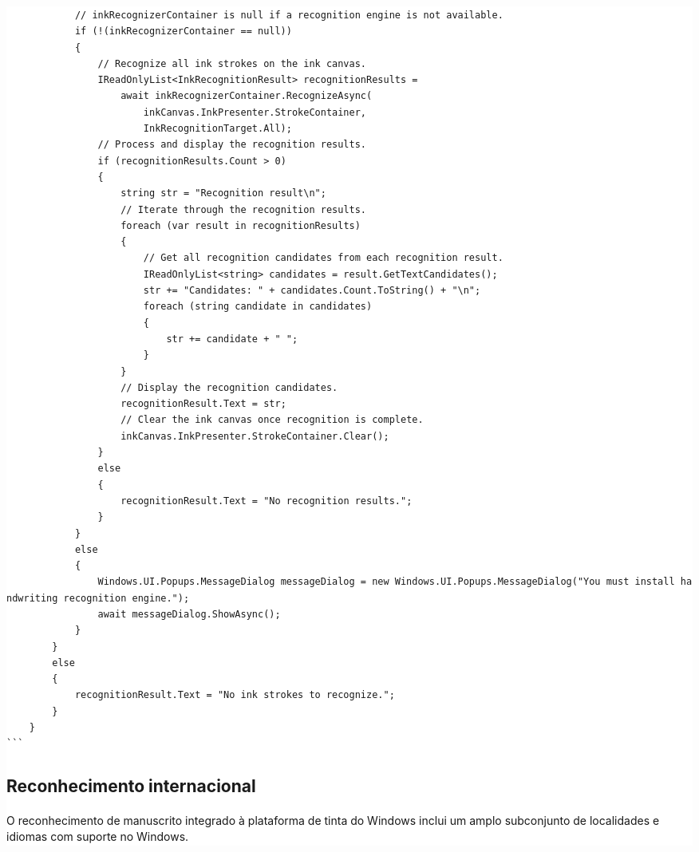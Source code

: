                 // inkRecognizerContainer is null if a recognition engine is not available.
                if (!(inkRecognizerContainer == null))
                {
                    // Recognize all ink strokes on the ink canvas.
                    IReadOnlyList<InkRecognitionResult> recognitionResults =
                        await inkRecognizerContainer.RecognizeAsync(
                            inkCanvas.InkPresenter.StrokeContainer,
                            InkRecognitionTarget.All);
                    // Process and display the recognition results.
                    if (recognitionResults.Count > 0)
                    {
                        string str = "Recognition result\n";
                        // Iterate through the recognition results.
                        foreach (var result in recognitionResults)
                        {
                            // Get all recognition candidates from each recognition result.
                            IReadOnlyList<string> candidates = result.GetTextCandidates();
                            str += "Candidates: " + candidates.Count.ToString() + "\n";
                            foreach (string candidate in candidates)
                            {
                                str += candidate + " ";
                            }
                        }
                        // Display the recognition candidates.
                        recognitionResult.Text = str;
                        // Clear the ink canvas once recognition is complete.
                        inkCanvas.InkPresenter.StrokeContainer.Clear();
                    }
                    else
                    {
                        recognitionResult.Text = "No recognition results.";
                    }
                }
                else
                {
                    Windows.UI.Popups.MessageDialog messageDialog = new Windows.UI.Popups.MessageDialog("You must install handwriting recognition engine.");
                    await messageDialog.ShowAsync();
                }
            }
            else
            {
                recognitionResult.Text = "No ink strokes to recognize.";
            }
        }
    ```

## <a name="international-recognition"></a>Reconhecimento internacional

O reconhecimento de manuscrito integrado à plataforma de tinta do Windows inclui um amplo subconjunto de localidades e idiomas com suporte no Windows.
